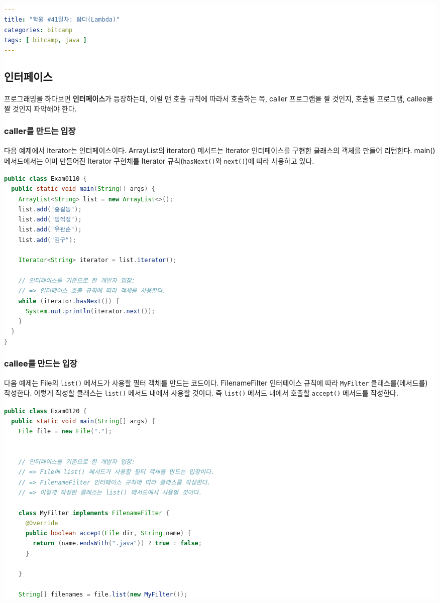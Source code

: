 ```yaml
---
title: "학원 #41일차: 람다(Lambda)"
categories: bitcamp
tags: [ bitcamp, java ]
---
```




## 인터페이스

프로그래밍을 하다보면 **인터페이스**가 등장하는데, 이럴 땐 호출 규칙에 따라서 호출하는 쪽, caller 프로그램을 짤 것인지, 호출될 프로그램,  callee을 짤 것인지 파악해야 한다.

### caller를 만드는 입장

다음 예제에서 Iterator는 인터페이스이다. ArrayList의  iterator() 메서드는 Iterator 인터페이스를 구현한 클래스의 객체를 만들어 리턴한다. main() 메서드에서는 이미 만들어진 Iterator 구현체를 Iterator 규칙(`hasNext()`와 `next()`)에 따라 사용하고 있다.

``` java
public class Exam0110 {
  public static void main(String[] args) {
    ArrayList<String> list = new ArrayList<>();
    list.add("홍길동");
    list.add("임꺽정");
    list.add("유관순");
    list.add("김구");

    Iterator<String> iterator = list.iterator();

    // 인터페이스를 기준으로 한 개발자 입장:
    // => 인터페이스 호출 규칙에 따라 객체를 사용한다.
    while (iterator.hasNext()) {
      System.out.println(iterator.next());
    }
  }
}
```



### callee를 만드는 입장

다음 예제는 File의 `list()` 메서드가 사용할 필터 객체를 만드는 코드이다. FilenameFilter 인터페이스 규칙에 따라 `MyFilter` 클래스를(메서드를) 작성한다. 이렇게 작성할 클래스는 `list()` 메서드 내에서 사용할 것이다. 즉 `list()` 메서드 내에서 호출할 `accept()` 메서드를 작성한다.

```java
public class Exam0120 {
  public static void main(String[] args) {
    File file = new File(".");


    // 인터페이스를 기준으로 한 개발자 입장:
    // => File에 list() 메서드가 사용할 필터 객체를 만드는 입장이다.
    // => FilenameFilter 인터페이스 규칙에 따라 클래스를 작성한다.
    // => 이렇게 작성한 클래스는 list() 메서드에서 사용할 것이다.

    class MyFilter implements FilenameFilter {
      @Override
      public boolean accept(File dir, String name) {
        return (name.endsWith(".java")) ? true : false;
      }

    }

    String[] filenames = file.list(new MyFilter());
```
